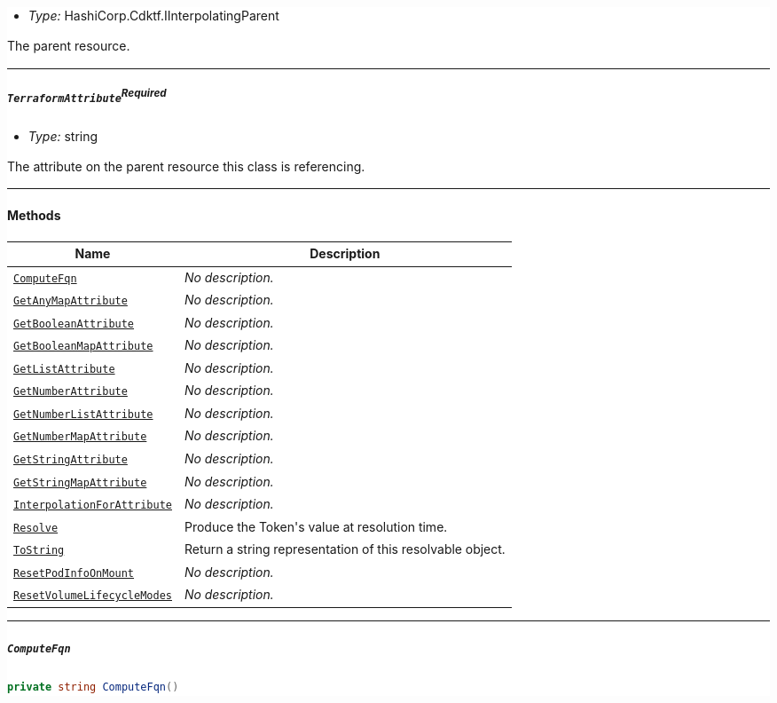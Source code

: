 - *Type:* HashiCorp.Cdktf.IInterpolatingParent

The parent resource.

---

##### `TerraformAttribute`<sup>Required</sup> <a name="TerraformAttribute" id="@cdktf/provider-kubernetes.csiDriver.CsiDriverSpecOutputReference.Initializer.parameter.terraformAttribute"></a>

- *Type:* string

The attribute on the parent resource this class is referencing.

---

#### Methods <a name="Methods" id="Methods"></a>

| **Name** | **Description** |
| --- | --- |
| <code><a href="#@cdktf/provider-kubernetes.csiDriver.CsiDriverSpecOutputReference.computeFqn">ComputeFqn</a></code> | *No description.* |
| <code><a href="#@cdktf/provider-kubernetes.csiDriver.CsiDriverSpecOutputReference.getAnyMapAttribute">GetAnyMapAttribute</a></code> | *No description.* |
| <code><a href="#@cdktf/provider-kubernetes.csiDriver.CsiDriverSpecOutputReference.getBooleanAttribute">GetBooleanAttribute</a></code> | *No description.* |
| <code><a href="#@cdktf/provider-kubernetes.csiDriver.CsiDriverSpecOutputReference.getBooleanMapAttribute">GetBooleanMapAttribute</a></code> | *No description.* |
| <code><a href="#@cdktf/provider-kubernetes.csiDriver.CsiDriverSpecOutputReference.getListAttribute">GetListAttribute</a></code> | *No description.* |
| <code><a href="#@cdktf/provider-kubernetes.csiDriver.CsiDriverSpecOutputReference.getNumberAttribute">GetNumberAttribute</a></code> | *No description.* |
| <code><a href="#@cdktf/provider-kubernetes.csiDriver.CsiDriverSpecOutputReference.getNumberListAttribute">GetNumberListAttribute</a></code> | *No description.* |
| <code><a href="#@cdktf/provider-kubernetes.csiDriver.CsiDriverSpecOutputReference.getNumberMapAttribute">GetNumberMapAttribute</a></code> | *No description.* |
| <code><a href="#@cdktf/provider-kubernetes.csiDriver.CsiDriverSpecOutputReference.getStringAttribute">GetStringAttribute</a></code> | *No description.* |
| <code><a href="#@cdktf/provider-kubernetes.csiDriver.CsiDriverSpecOutputReference.getStringMapAttribute">GetStringMapAttribute</a></code> | *No description.* |
| <code><a href="#@cdktf/provider-kubernetes.csiDriver.CsiDriverSpecOutputReference.interpolationForAttribute">InterpolationForAttribute</a></code> | *No description.* |
| <code><a href="#@cdktf/provider-kubernetes.csiDriver.CsiDriverSpecOutputReference.resolve">Resolve</a></code> | Produce the Token's value at resolution time. |
| <code><a href="#@cdktf/provider-kubernetes.csiDriver.CsiDriverSpecOutputReference.toString">ToString</a></code> | Return a string representation of this resolvable object. |
| <code><a href="#@cdktf/provider-kubernetes.csiDriver.CsiDriverSpecOutputReference.resetPodInfoOnMount">ResetPodInfoOnMount</a></code> | *No description.* |
| <code><a href="#@cdktf/provider-kubernetes.csiDriver.CsiDriverSpecOutputReference.resetVolumeLifecycleModes">ResetVolumeLifecycleModes</a></code> | *No description.* |

---

##### `ComputeFqn` <a name="ComputeFqn" id="@cdktf/provider-kubernetes.csiDriver.CsiDriverSpecOutputReference.computeFqn"></a>

```csharp
private string ComputeFqn()
```
